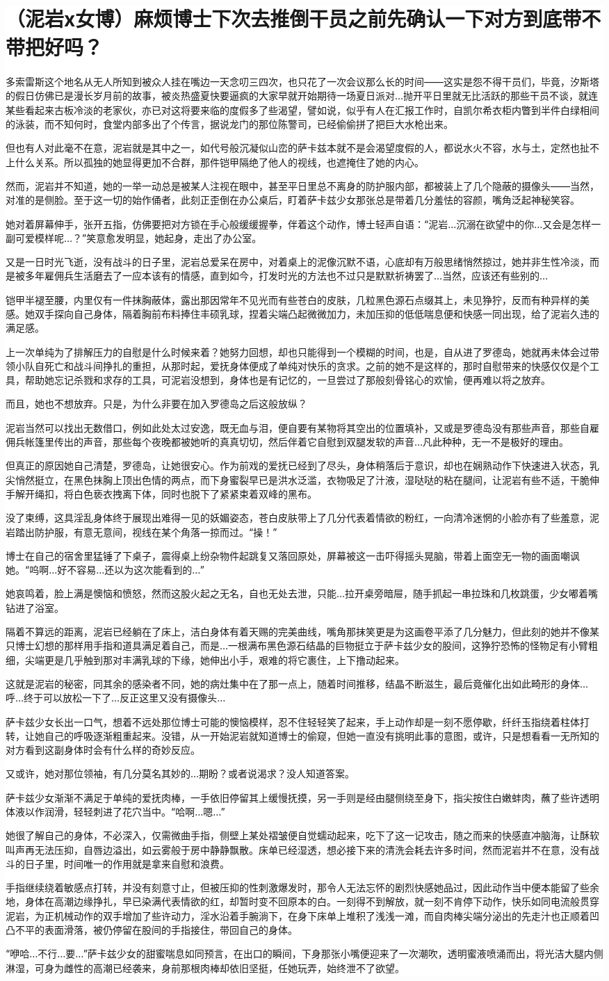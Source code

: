 # （泥岩x女博）麻烦博士下次去推倒干员之前先确认一下对方到底带不带把好吗？

多索雷斯这个地名从无人所知到被众人挂在嘴边一天念叨三四次，也只花了一次会议那么长的时间——这实是怨不得干员们，毕竟，汐斯塔的假日仿佛已是漫长岁月前的故事，被炎热盛夏快要逼疯的大家早就开始期待一场夏日派对…抛开平日里就无比活跃的那些干员不谈，就连某些看起来古板冷淡的老家伙，亦已对这将要来临的度假多了些渴望，譬如说，似乎有人在汇报工作时，自凯尔希衣柜内瞥到半件白绿相间的泳装，而不知何时，食堂内部多出了个传言，据说龙门的那位陈警司，已经偷偷拼了把巨大水枪出来。

但也有人对此毫不在意，泥岩就是其中之一，如代号般沉凝似山峦的萨卡兹本就不是会渴望度假的人，都说水火不容，水与土，定然也扯不上什么关系。所以孤独的她显得更加不合群，那件铠甲隔绝了他人的视线，也遮掩住了她的内心。

然而，泥岩并不知道，她的一举一动总是被某人注视在眼中，甚至平日里总不离身的防护服内部，都被装上了几个隐蔽的摄像头——当然，对准的是侧脸。至于这一切的始作俑者，此刻正歪倒在办公桌后，盯着萨卡兹少女那张总是带着几分羞怯的容颜，嘴角泛起神秘笑容。

她对着屏幕伸手，张开五指，仿佛要把对方锁在手心般缓缓握拳，伴着这个动作，博士轻声自语：“泥岩…沉溺在欲望中的你…又会是怎样一副可爱模样呢…？”笑意愈发明显，她起身，走出了办公室。

又是一日时光飞逝，没有战斗的日子里，泥岩总爱呆在房中，对着桌上的泥像沉默不语，心底却有万般思绪悄然掠过，她并非生性冷淡，而是被多年雇佣兵生活磨去了一应本该有的情感，直到如今，打发时光的方法也不过只是默默祈祷罢了…当然，应该还有些别的…

铠甲半褪至腰，内里仅有一件抹胸蔽体，露出那因常年不见光而有些苍白的皮肤，几粒黑色源石点缀其上，未见狰狞，反而有种异样的美感。她双手探向自己身体，隔着胸前布料捧住丰硕乳球，捏着尖端凸起微微加力，未加压抑的低低喘息便和快感一同出现，给了泥岩久违的满足感。

上一次单纯为了排解压力的自慰是什么时候来着？她努力回想，却也只能得到一个模糊的时间，也是，自从进了罗德岛，她就再未体会过带领小队自死亡和战斗间挣扎的重担，从那时起，爱抚身体便成了单纯对快乐的贪求。之前的她不是这样的，那时自慰带来的快感仅仅是个工具，帮助她忘记杀戮和求存的工具，可泥岩没想到，身体也是有记忆的，一旦尝过了那般刻骨铭心的欢愉，便再难以将之放弃。

而且，她也不想放弃。只是，为什么非要在加入罗德岛之后这般放纵？

泥岩当然可以找出无数借口，例如此处太过安逸，既无血与泪，便自要有某物将其空出的位置填补，又或是罗德岛没有那些声音，那些自雇佣兵帐篷里传出的声音，那些每个夜晚都被她听的真真切切，然后伴着它自慰到双腿发软的声音…凡此种种，无一不是极好的理由。

但真正的原因她自己清楚，罗德岛，让她很安心。作为前戏的爱抚已经到了尽头，身体稍落后于意识，却也在娴熟动作下快速进入状态，乳尖悄然挺立，在黑色抹胸上顶出色情的两点，而下身蜜裂早已是洪水泛滥，衣物吸足了汁液，湿哒哒的粘在腿间，让泥岩有些不适，干脆伸手解开绳扣，将白色亵衣拽离下体，同时也脱下了紧紧束着双峰的黑布。

没了束缚，这具淫乱身体终于展现出难得一见的妖媚姿态，苍白皮肤带上了几分代表着情欲的粉红，一向清冷迷惘的小脸亦有了些羞意，泥岩踏出防护服，有意无意间，视线在某个角落一掠而过。“操！”

博士在自己的宿舍里猛锤了下桌子，震得桌上纷杂物件起跳复又落回原处，屏幕被这一击吓得摇头晃脑，带着上面空无一物的画面嘲讽她。“呜啊…好不容易…还以为这次能看到的…”

她哀鸣着，脸上满是懊恼和愤怒，然而这股火起之无名，自也无处去泄，只能…拉开桌旁暗屉，随手抓起一串拉珠和几枚跳蛋，少女嘟着嘴钻进了浴室。

隔着不算远的距离，泥岩已经躺在了床上，洁白身体有着天赐的完美曲线，嘴角那抹笑更是为这画卷平添了几分魅力，但此刻的她并不像某只博士幻想的那样用手指和道具满足着自己，而是…一根满布黑色源石结晶的巨物挺立于萨卡兹少女的股间，这狰狞恐怖的怪物足有小臂粗细，尖端更是几乎触到那对丰满乳球的下缘，她伸出小手，艰难的将它裹住，上下撸动起来。

这就是泥岩的秘密，同其余的感染者不同，她的病灶集中在了那一点上，随着时间推移，结晶不断滋生，最后竟催化出如此畸形的身体…呼…终于可以放松一下了…反正这里又没有摄像头…

萨卡兹少女长出一口气，想着不远处那位博士可能的懊恼模样，忍不住轻轻笑了起来，手上动作却是一刻不愿停歇，纤纤玉指绕着柱体打转，让她自己的呼吸逐渐粗重起来。没错，从一开始泥岩就知道博士的偷窥，但她一直没有挑明此事的意图，或许，只是想看看一无所知的对方看到这副身体时会有什么样的奇妙反应。

又或许，她对那位领袖，有几分莫名其妙的…期盼？或者说渴求？没人知道答案。

萨卡兹少女渐渐不满足于单纯的爱抚肉棒，一手依旧停留其上缓慢抚摸，另一手则是经由腿侧绕至身下，指尖按住白嫩蚌肉，蘸了些许透明体液以作润滑，轻轻刺进了花穴当中。“哈啊…嗯…”

她很了解自己的身体，不必深入，仅需微曲手指，侧壁上某处褶皱便自觉蠕动起来，吃下了这一记攻击，随之而来的快感直冲脑海，让酥软叫声再无法压抑，自唇边溢出，如云雾般于房中静静飘散。床单已经湿透，想必接下来的清洗会耗去许多时间，然而泥岩并不在意，没有战斗的日子里，时间唯一的作用就是拿来自慰和浪费。

手指继续绕着敏感点打转，并没有刻意寸止，但被压抑的性刺激爆发时，那令人无法忘怀的剧烈快感她品过，因此动作当中便本能留了些余地，身体在高潮边缘挣扎，早已染满代表情欲的红，却暂时变不回原本的白。一刻得不到解放，就一刻不肯停下动作，快乐如同电流般贯穿泥岩，为正机械动作的双手增加了些许动力，淫水沿着手腕淌下，在身下床单上堆积了浅浅一滩，而自肉棒尖端分泌出的先走汁也正顺着凹凸不平的表面滑落，被仍停留在股间的手指接住，带回自己的身体。

“咿哈…不行…要…”萨卡兹少女的甜蜜喘息如同预言，在出口的瞬间，下身那张小嘴便迎来了一次潮吹，透明蜜液喷涌而出，将光洁大腿内侧淋湿，可身为雌性的高潮已经袭来，身前那根肉棒却依旧坚挺，任她玩弄，始终泄不了欲望。
